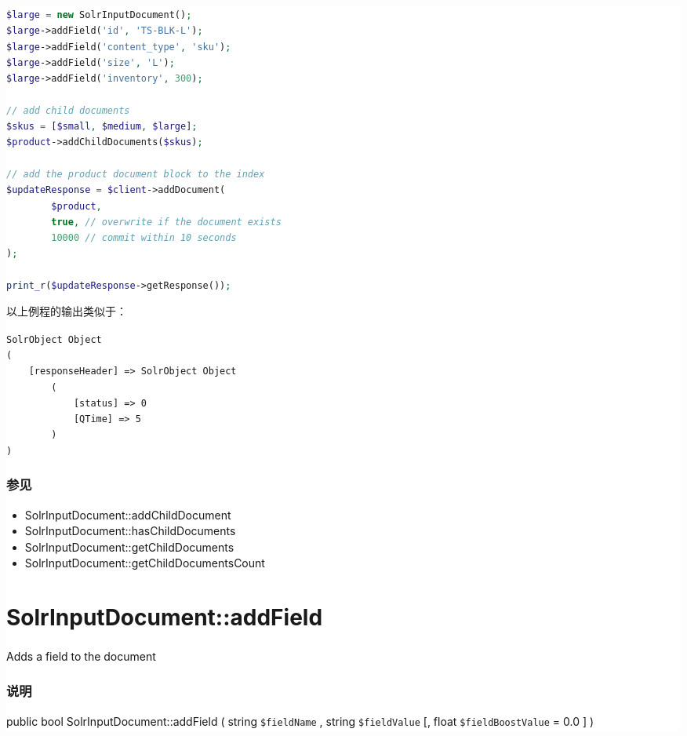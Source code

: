 ``` php
$large = new SolrInputDocument();
$large->addField('id', 'TS-BLK-L');
$large->addField('content_type', 'sku');
$large->addField('size', 'L');
$large->addField('inventory', 300);

// add child documents 
$skus = [$small, $medium, $large];
$product->addChildDocuments($skus);

// add the product document block to the index
$updateResponse = $client->addDocument(
        $product,
        true, // overwrite if the document exists
        10000 // commit within 10 seconds
);

print_r($updateResponse->getResponse());
```

以上例程的输出类似于：

    SolrObject Object
    (
        [responseHeader] => SolrObject Object
            (
                [status] => 0
                [QTime] => 5
            )
    )

### 参见

-   <span class="methodname">SolrInputDocument::addChildDocument</span>
-   <span class="methodname">SolrInputDocument::hasChildDocuments</span>
-   <span class="methodname">SolrInputDocument::getChildDocuments</span>
-   <span
    class="methodname">SolrInputDocument::getChildDocumentsCount</span>

SolrInputDocument::addField
===========================

Adds a field to the document

### 说明

<span class="modifier">public</span> <span class="type">bool</span>
<span class="methodname">SolrInputDocument::addField</span> ( <span
class="methodparam"><span class="type">string</span> `$fieldName`</span>
, <span class="methodparam"><span class="type">string</span>
`$fieldValue`</span> \[, <span class="methodparam"><span
class="type">float</span> `$fieldBoostValue`<span class="initializer"> =
0.0</span></span> \] )

